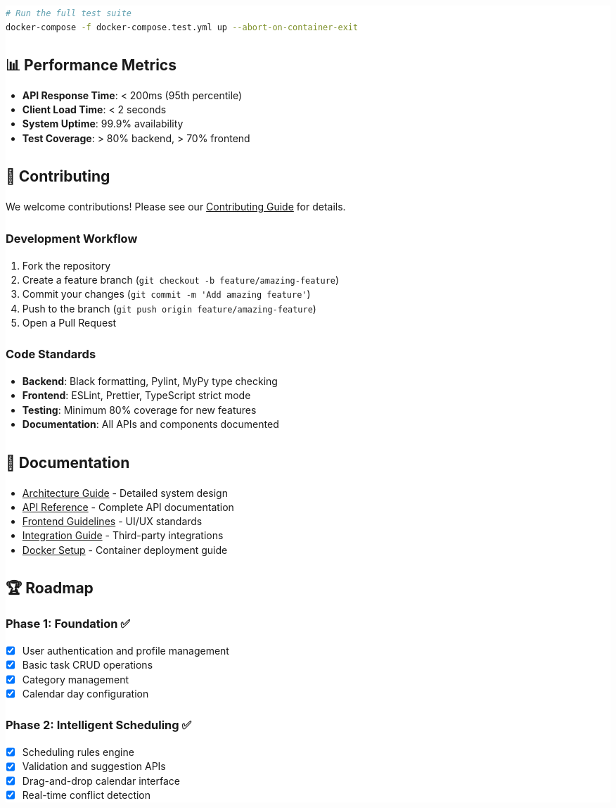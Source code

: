 ```bash
# Run the full test suite
docker-compose -f docker-compose.test.yml up --abort-on-container-exit
```

## 📊 Performance Metrics

- **API Response Time**: < 200ms (95th percentile)
- **Client Load Time**: < 2 seconds
- **System Uptime**: 99.9% availability
- **Test Coverage**: > 80% backend, > 70% frontend

## 🤝 Contributing

We welcome contributions! Please see our [Contributing Guide](docs/CONTRIBUTING.md) for details.

### Development Workflow

1. Fork the repository
2. Create a feature branch (`git checkout -b feature/amazing-feature`)
3. Commit your changes (`git commit -m 'Add amazing feature'`)
4. Push to the branch (`git push origin feature/amazing-feature`)
5. Open a Pull Request

### Code Standards

- **Backend**: Black formatting, Pylint, MyPy type checking
- **Frontend**: ESLint, Prettier, TypeScript strict mode
- **Testing**: Minimum 80% coverage for new features
- **Documentation**: All APIs and components documented

## 📖 Documentation

- [Architecture Guide](docs/ARCHITECTURE.md) - Detailed system design
- [API Reference](docs/API.md) - Complete API documentation
- [Frontend Guidelines](docs/frontend-guidelines.md) - UI/UX standards
- [Integration Guide](docs/integration-guide.md) - Third-party integrations
- [Docker Setup](DOCKER_README.md) - Container deployment guide

## 🏆 Roadmap

### Phase 1: Foundation ✅

- [x] User authentication and profile management
- [x] Basic task CRUD operations
- [x] Category management
- [x] Calendar day configuration

### Phase 2: Intelligent Scheduling ✅

- [x] Scheduling rules engine
- [x] Validation and suggestion APIs
- [x] Drag-and-drop calendar interface
- [x] Real-time conflict detection
